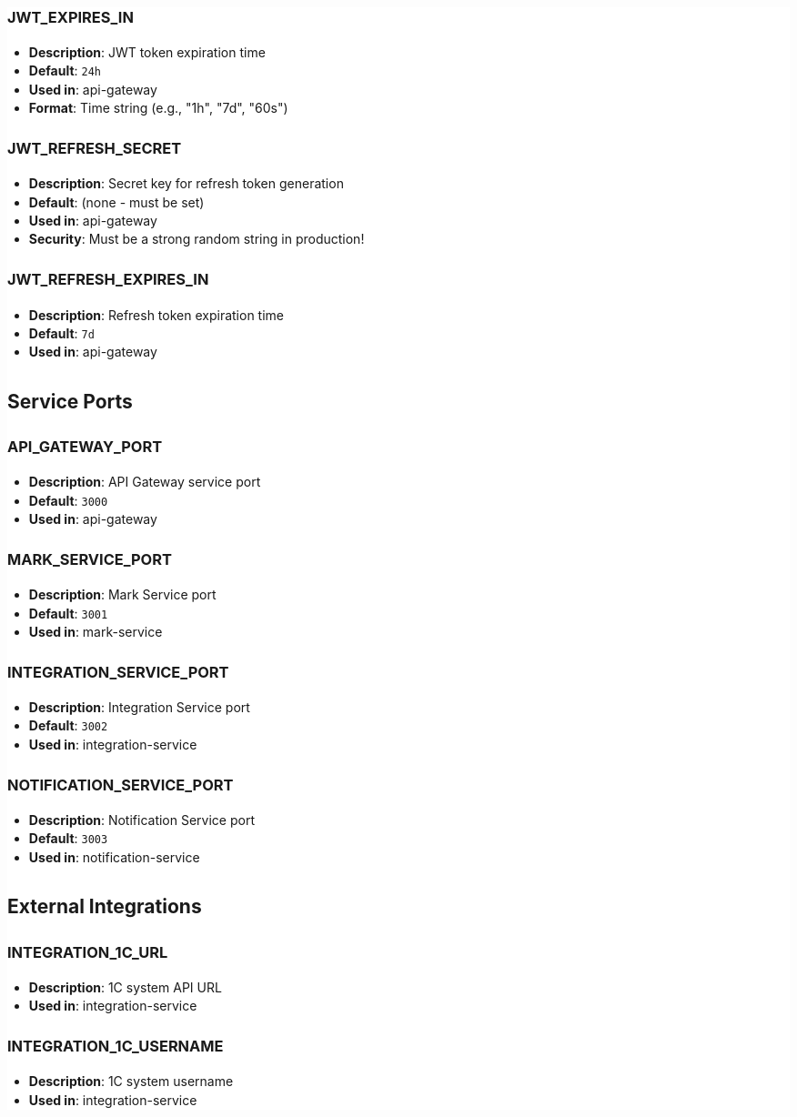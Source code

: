 ### JWT_EXPIRES_IN
- **Description**: JWT token expiration time
- **Default**: `24h`
- **Used in**: api-gateway
- **Format**: Time string (e.g., "1h", "7d", "60s")

### JWT_REFRESH_SECRET
- **Description**: Secret key for refresh token generation
- **Default**: (none - must be set)
- **Used in**: api-gateway
- **Security**: Must be a strong random string in production!

### JWT_REFRESH_EXPIRES_IN
- **Description**: Refresh token expiration time
- **Default**: `7d`
- **Used in**: api-gateway

## Service Ports

### API_GATEWAY_PORT
- **Description**: API Gateway service port
- **Default**: `3000`
- **Used in**: api-gateway

### MARK_SERVICE_PORT
- **Description**: Mark Service port
- **Default**: `3001`
- **Used in**: mark-service

### INTEGRATION_SERVICE_PORT
- **Description**: Integration Service port
- **Default**: `3002`
- **Used in**: integration-service

### NOTIFICATION_SERVICE_PORT
- **Description**: Notification Service port
- **Default**: `3003`
- **Used in**: notification-service

## External Integrations

### INTEGRATION_1C_URL
- **Description**: 1C system API URL
- **Used in**: integration-service

### INTEGRATION_1C_USERNAME
- **Description**: 1C system username
- **Used in**: integration-service
